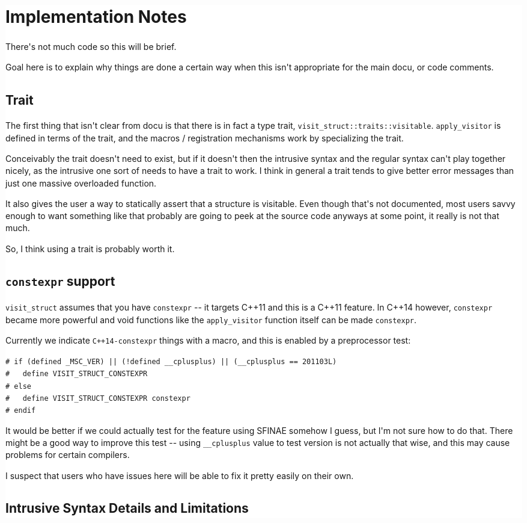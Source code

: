 Implementation Notes
====================

There's not much code so this will be brief.

Goal here is to explain why things are done a certain way when this isn't appropriate
for the main docu, or code comments.

## Trait

The first thing that isn't clear from docu is that there is in fact a type trait,
`visit_struct::traits::visitable`. `apply_visitor` is defined in terms of the trait,
and the macros / registration mechanisms work by specializing the trait.

Conceivably the trait doesn't need to exist, but if it doesn't then the intrusive
syntax and the regular syntax can't play together nicely, as the intrusive one
sort of needs to have a trait to work. I think in general a trait tends to give
better error messages than just one massive overloaded function.

It also gives the user a way to statically assert that a structure is visitable. Even though
that's not documented, most users savvy enough to want something like that
probably are going to peek at the source code anyways at some point, it really is not
that much.

So, I think using a trait is probably worth it.

## `constexpr` support

`visit_struct` assumes that you have `constexpr` -- it targets C++11 and this is a C++11
feature. In C++14 however, `constexpr` became more powerful and void functions like the `apply_visitor` function
itself can be made `constexpr`.

Currently we indicate `C++14-constexpr` things with a macro, and this is enabled by a preprocessor test:

```
# if (defined _MSC_VER) || (!defined __cplusplus) || (__cplusplus == 201103L)
#   define VISIT_STRUCT_CONSTEXPR
# else
#   define VISIT_STRUCT_CONSTEXPR constexpr
# endif
```

It would be better if we could actually test for the feature using SFINAE somehow I guess, but I'm not sure
how to do that. There might be a good way to improve this test -- using `__cplusplus` value to test version
is not actually that wise, and this may cause problems for certain compilers.

I suspect that users who have issues here will be able to fix it pretty easily on their own.


## Intrusive Syntax Details and Limitations
